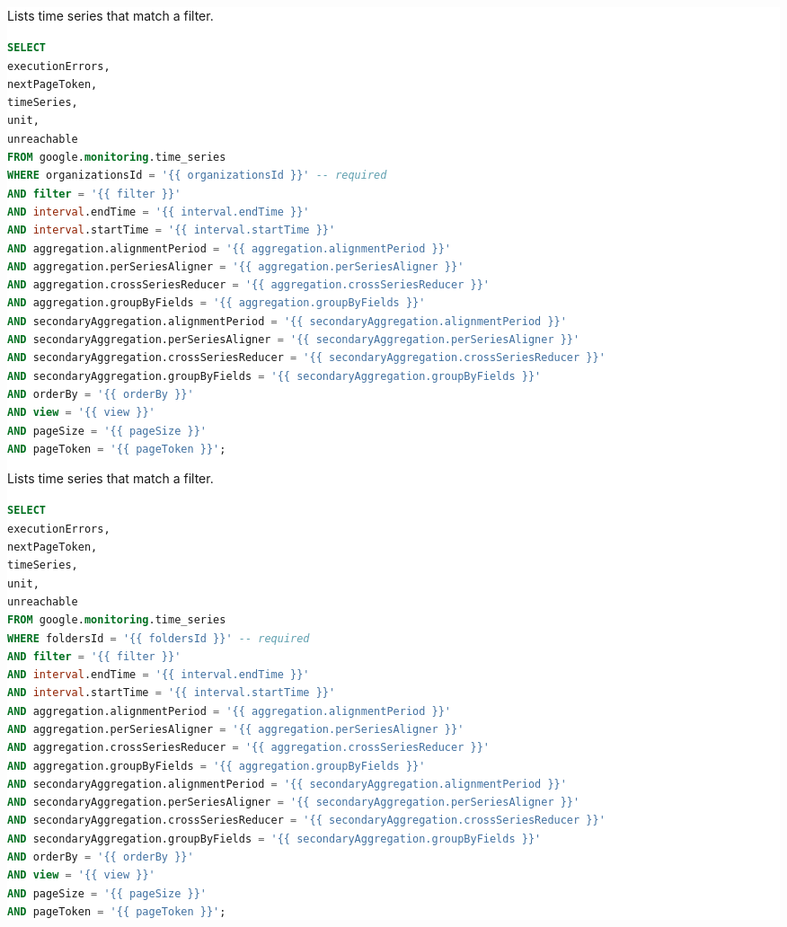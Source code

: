 Lists time series that match a filter.

```sql
SELECT
executionErrors,
nextPageToken,
timeSeries,
unit,
unreachable
FROM google.monitoring.time_series
WHERE organizationsId = '{{ organizationsId }}' -- required
AND filter = '{{ filter }}'
AND interval.endTime = '{{ interval.endTime }}'
AND interval.startTime = '{{ interval.startTime }}'
AND aggregation.alignmentPeriod = '{{ aggregation.alignmentPeriod }}'
AND aggregation.perSeriesAligner = '{{ aggregation.perSeriesAligner }}'
AND aggregation.crossSeriesReducer = '{{ aggregation.crossSeriesReducer }}'
AND aggregation.groupByFields = '{{ aggregation.groupByFields }}'
AND secondaryAggregation.alignmentPeriod = '{{ secondaryAggregation.alignmentPeriod }}'
AND secondaryAggregation.perSeriesAligner = '{{ secondaryAggregation.perSeriesAligner }}'
AND secondaryAggregation.crossSeriesReducer = '{{ secondaryAggregation.crossSeriesReducer }}'
AND secondaryAggregation.groupByFields = '{{ secondaryAggregation.groupByFields }}'
AND orderBy = '{{ orderBy }}'
AND view = '{{ view }}'
AND pageSize = '{{ pageSize }}'
AND pageToken = '{{ pageToken }}';
```
</TabItem>
<TabItem value="folders_time_series_list">

Lists time series that match a filter.

```sql
SELECT
executionErrors,
nextPageToken,
timeSeries,
unit,
unreachable
FROM google.monitoring.time_series
WHERE foldersId = '{{ foldersId }}' -- required
AND filter = '{{ filter }}'
AND interval.endTime = '{{ interval.endTime }}'
AND interval.startTime = '{{ interval.startTime }}'
AND aggregation.alignmentPeriod = '{{ aggregation.alignmentPeriod }}'
AND aggregation.perSeriesAligner = '{{ aggregation.perSeriesAligner }}'
AND aggregation.crossSeriesReducer = '{{ aggregation.crossSeriesReducer }}'
AND aggregation.groupByFields = '{{ aggregation.groupByFields }}'
AND secondaryAggregation.alignmentPeriod = '{{ secondaryAggregation.alignmentPeriod }}'
AND secondaryAggregation.perSeriesAligner = '{{ secondaryAggregation.perSeriesAligner }}'
AND secondaryAggregation.crossSeriesReducer = '{{ secondaryAggregation.crossSeriesReducer }}'
AND secondaryAggregation.groupByFields = '{{ secondaryAggregation.groupByFields }}'
AND orderBy = '{{ orderBy }}'
AND view = '{{ view }}'
AND pageSize = '{{ pageSize }}'
AND pageToken = '{{ pageToken }}';
```
</TabItem>
</Tabs>

